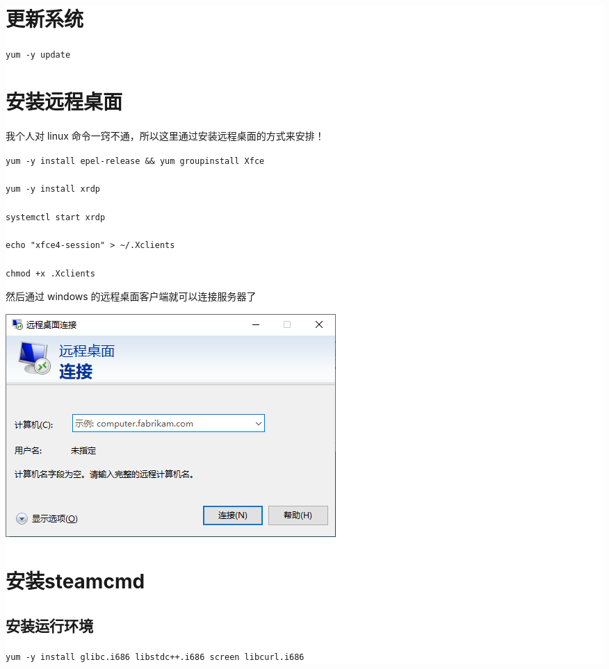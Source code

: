 

# 更新系统

```shell
yum -y update
```

# 安装远程桌面

我个人对 linux 命令一窍不通，所以这里通过安装远程桌面的方式来安排！

```shell
yum -y install epel-release && yum groupinstall Xfce

yum -y install xrdp

systemctl start xrdp

echo "xfce4-session" > ~/.Xclients

chmod +x .Xclients
```

然后通过 windows 的远程桌面客户端就可以连接服务器了

![image-20220626190222604](../public/images/image-20220626190222604.png)

# 安装steamcmd

## 安装运行环境

```shell
yum -y install glibc.i686 libstdc++.i686 screen libcurl.i686
```
